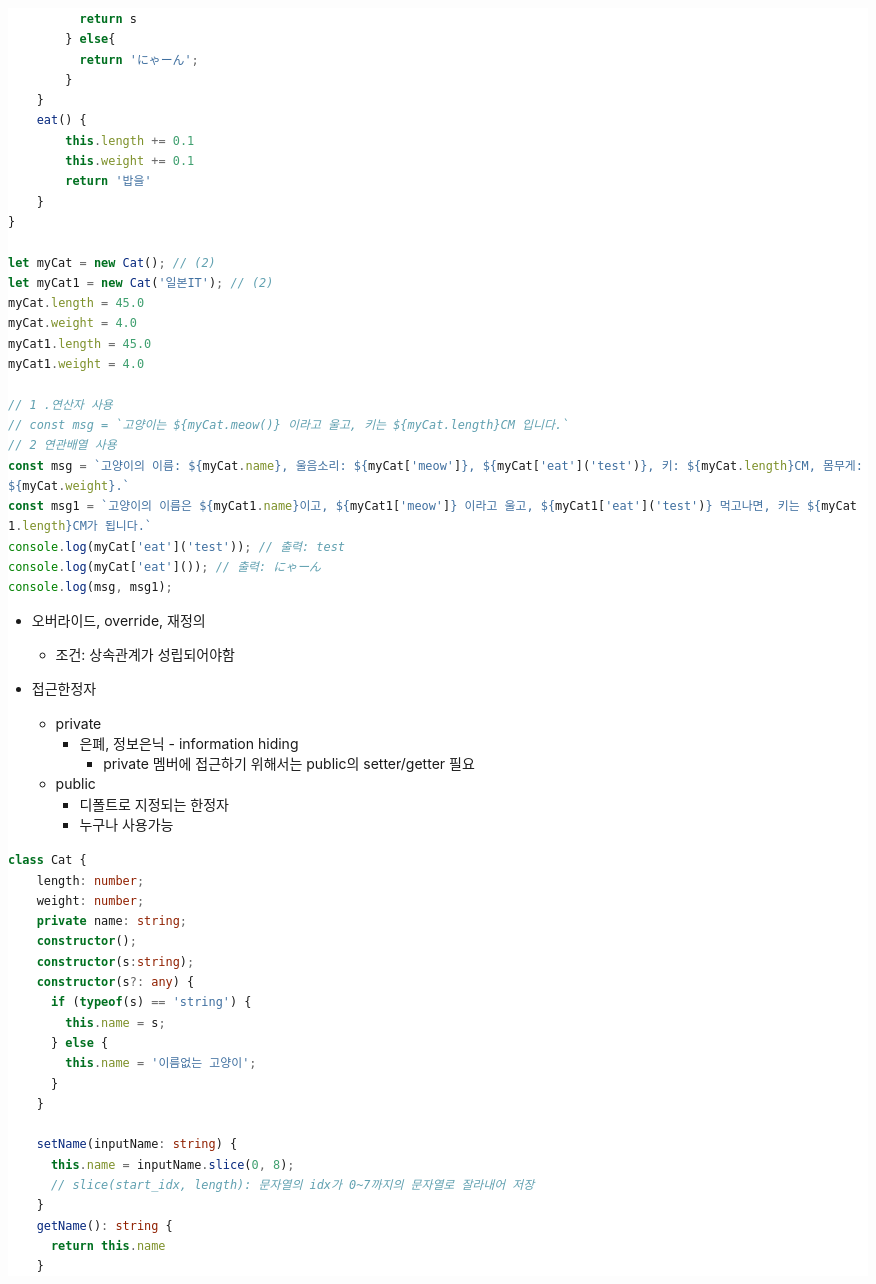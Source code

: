 ```typescript
          return s
        } else{
          return 'にゃーん';
        }
    }
    eat() {
        this.length += 0.1
        this.weight += 0.1
        return '밥을'
    }
}

let myCat = new Cat(); // (2)
let myCat1 = new Cat('일본IT'); // (2)
myCat.length = 45.0
myCat.weight = 4.0
myCat1.length = 45.0
myCat1.weight = 4.0

// 1 .연산자 사용
// const msg = `고양이는 ${myCat.meow()} 이라고 울고, 키는 ${myCat.length}CM 입니다.`
// 2 연관배열 사용
const msg = `고양이의 이름: ${myCat.name}, 울음소리: ${myCat['meow']}, ${myCat['eat']('test')}, 키: ${myCat.length}CM, 몸무게: ${myCat.weight}.`
const msg1 = `고양이의 이름은 ${myCat1.name}이고, ${myCat1['meow']} 이라고 울고, ${myCat1['eat']('test')} 먹고나면, 키는 ${myCat1.length}CM가 됩니다.`
console.log(myCat['eat']('test')); // 출력: test
console.log(myCat['eat']()); // 출력: にゃーん
console.log(msg, msg1);
```

* 오버라이드, override, 재정의
  - 조건: 상속관계가 성립되어야함

* 접근한정자
  - private
    - 은폐, 정보은닉 - information hiding
      - private 멤버에 접근하기 위해서는 public의 setter/getter 필요
  - public 
    - 디폴트로 지정되는 한정자
    - 누구나 사용가능
```typescript
class Cat {
    length: number;
    weight: number;
    private name: string;
    constructor();
    constructor(s:string);
    constructor(s?: any) {
      if (typeof(s) == 'string') {
        this.name = s;
      } else {
        this.name = '이름없는 고양이';
      }
    }

    setName(inputName: string) {
      this.name = inputName.slice(0, 8);
      // slice(start_idx, length): 문자열의 idx가 0~7까지의 문자열로 잘라내어 저장
    }
    getName(): string {
      return this.name
    }

```